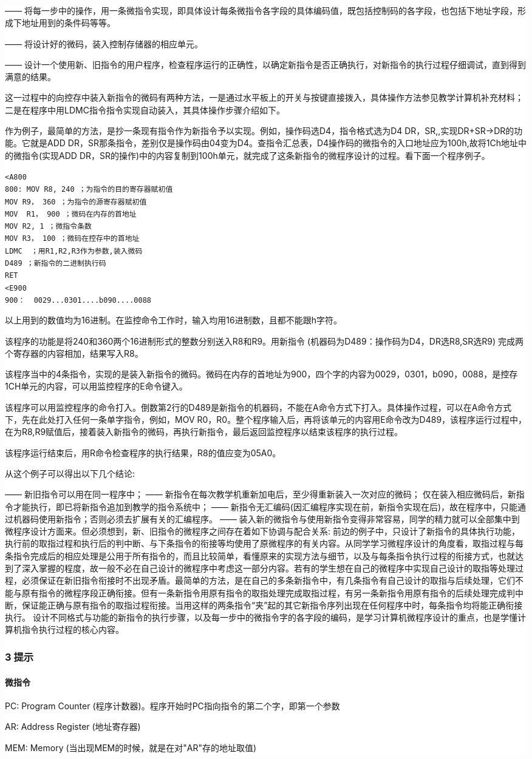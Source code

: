 ——  将每一步中的操作，用一条微指令实现，即具体设计每条微指令各字段的具体编码值，既包括控制码的各字段，也包括下地址字段，形成下地址用到的条件码等等。

—— 将设计好的微码，装入控制存储器的相应单元。

—— 设计一个使用新、旧指令的用户程序，检查程序运行的正确性，以确定新指令是否正确执行，对新指令的执行过程仔细调试，直到得到满意的结果。

这一过程中的向控存中装入新指令的微码有两种方法，一是通过水平板上的开关与按键直接拨入，具体操作方法参见教学计算机补充材料；二是在程序中用LDMC指令指令实现自动装入，其具体操作步骤介绍如下。

作为例子，最简单的方法，是抄一条现有指令作为新指令予以实现。例如，操作码选D4，指令格式选为D4 DR，SR,,实现DR+SR→DR的功能。它就是ADD  DR，SR那条指令，差别仅是操作码由04变为D4。查指令汇总表，D4操作码的微指令的入口地址应为100h,故将1Ch地址中的微指令(实现ADD  DR，SR的操作)中的内容复制到100h单元，就完成了这条新指令的微程序设计的过程。看下面一个程序例子。

```
<A800
800: MOV R8, 240 ；为指令的目的寄存器赋初值
MOV R9， 360 ；为指令的源寄存器赋初值
MOV  R1， 900 ；微码在内存的首地址
MOV R2, 1 ；微指令条数
MOV R3， 100 ；微码在控存中的首地址
LDMC  ；用R1,R2,R3作为参数,装入微码
D489 ；新指令的二进制执行码
RET
<E900
900：  0029...0301....b090....0088
```

以上用到的数值均为16进制。在监控命令工作时，输入均用16进制数，且都不能跟h字符。

该程序的功能是将240和360两个16进制形式的整数分别送入R8和R9。用新指令 (机器码为D489：操作码为D4，DR选R8,SR选R9)  完成两个寄存器的内容相加，结果写入R8。

该程序当中的4条指令，实现的是装入新指令的微码。微码在内存的首地址为900，四个字的内容为0029，0301，b090，0088，是控存1CH单元的内容，可以用监控程序的E命令键入。

该程序可以用监控程序的命令打入。倒数第2行的D489是新指令的机器码，不能在A命令方式下打入。具体操作过程，可以在A命令方式下，先在此处打入任何一条单字指令，例如，MOV  R0，R0。整个程序输入后，再将该单元的内容用E命令改为D489，该程序运行过程中，在为R8,R9赋值后，接着装入新指令的微码，再执行新指令，最后返回监控程序以结束该程序的执行过程。

该程序运行结束后，用R命令检查程序的执行结果，R8的值应变为05A0。

从这个例子可以得出以下几个结论:

—— 新旧指令可以用在同一程序中；
—— 新指令在每次教学机重新加电后，至少得重新装入一次对应的微码；  仅在装入相应微码后，新指令才能执行，即已将新指令追加到教学的指令系统中；
——  新指令无汇编码(因汇编程序实现在前，新指令实现在后)，故在程序中，只能通过机器码使用新指令；否则必须去扩展有关的汇编程序。
——  装入新的微指令与使用新指令变得非常容易，同学的精力就可以全部集中到微程序设计方面来。但必须想到，新、旧指令的微程序之间存在着如下协调与配合关系:
前边的例子中，只设计了新指令的具体执行功能，执行前的取指过程和执行后的判中断、与下条指令的衔接等均使用了原微程序的有关内容。从同学学习微程序设计的角度看，取指过程与每条指令完成后的相应处理是公用于所有指令的，而且比较简单，看懂原来的实现方法与细节，以及与每条指令执行过程的衔接方式，也就达到了深入掌握的程度，故一般不必在自己设计的微程序中考虑这一部分内容。若有的学生想在自己的微程序中实现自己设计的取指等处理过程，必须保证在新旧指令衔接时不出现矛盾。最简单的方法，是在自己的多条新指令中，有几条指令有自己设计的取指与后续处理，它们不能与原有指令的微程序段正确衔接。但有一条新指令用原有指令的取指处理完成取指过程，有另一条新指令用原有指令的后续处理完成判中断，保证能正确与原有指令的取指过程衔接。当用这样的两条指令“夹”起的其它新指令序列出现在任何程序中时，每条指令均将能正确衔接执行。
设计不同格式与功能的新指令的执行步骤，以及每一步中的微指令字的各字段的编码，是学习计算机微程序设计的重点，也是学懂计算机指令执行过程的核心内容。

### 3 提示

#### 微指令

PC: Program Counter (程序计数器)。程序开始时PC指向指令的第二个字，即第一个参数

AR: Address Register (地址寄存器)

MEM: Memory (当出现MEM的时候，就是在对"AR"存的地址取值)

